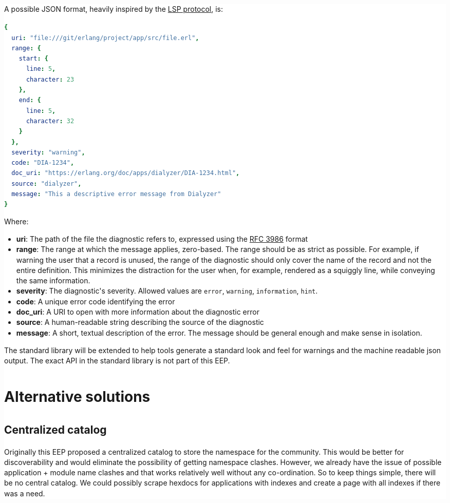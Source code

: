 A possible JSON format, heavily inspired by the [LSP protocol][], is:

```yaml
{
  uri: "file:///git/erlang/project/app/src/file.erl",
  range: {
    start: {
      line: 5,
      character: 23
    },
    end: {
      line: 5,
      character: 32
    }
  },
  severity: "warning",
  code: "DIA-1234",
  doc_uri: "https://erlang.org/doc/apps/dialyzer/DIA-1234.html",
  source: "dialyzer",
  message: "This a descriptive error message from Dialyzer"
}
```

Where:

* **uri**: The path of the file the diagnostic refers to, expressed using the
  [RFC 3986][] format
* **range**:  The range at which the message applies, zero-based. The range
  should be as strict as possible. For example, if warning
  the user that a record is unused, the range of the diagnostic should
  only cover the name of the record and not the entire definition. This
  minimizes the distraction for the user when, for example, rendered as
  a squiggly line, while conveying the same information.
* **severity**: The diagnostic's severity. Allowed values are `error`, `warning`, `information`, `hint`.
* **code**: A unique error code identifying the error
* **doc_uri**: A URI to open with more information about the diagnostic error
* **source**: A human-readable string describing the source of the diagnostic
* **message**: A short, textual description of the error. The message should be general enough and make sense in isolation.

The standard library will be extended to help tools generate a standard look
and feel for warnings and the machine readable json output. The exact API in
the standard library is not part of this EEP.

Alternative solutions
=====================

Centralized catalog
-------------------

Originally this EEP proposed a centralized catalog to store the namespace for
the community. This would be better for discoverability and would eliminate the
possibility of getting namespace clashes. However, we already have the issue of
possible application + module name clashes and that works relatively well
without any co-ordination. So to keep things simple, there will be no central
catalog. We could possibly scrape hexdocs for applications with indexes and
create a page with all indexes if there was a need.


[Elixir]: https://elixir-lang.org
[EqWAlizer]: https://github.com/whatsapp/eqwalizer
[Elvis]: https://github.com/inaka/elvis
[Rust]: https://doc.rust-lang.org/error_codes/error-index.html
[Haskell]: https://errors.haskell.org
[Erlang Error Index Sample Entry]: eep-0074-1.png
[Erlang LS]: https://github.com/erlang-ls/erlang_ls/blob/a4a12001e36b26343d1e9d57a0de0526d90480f2/apps/els_lsp/src/els_compiler_diagnostics.erl#L237
[ELP]: https://github.com/WhatsApp/erlang-language-platform/blob/99a426772be274f3739116736bb22d4c98c123c4/erlang_service/src/erlang_service.erl#L608
[LSP Protocol]: https://microsoft.github.io/language-server-protocol/specifications/lsp/3.17/specification/#diagnostic
[RFC 3986]: https://datatracker.ietf.org/doc/html/rfc3986
[EmacsVar]: <> "Local Variables:"
[EmacsVar]: <> "mode: indented-text"
[EmacsVar]: <> "indent-tabs-mode: nil"
[EmacsVar]: <> "sentence-end-double-space: t"
[EmacsVar]: <> "fill-column: 70"
[EmacsVar]: <> "coding: utf-8"
[EmacsVar]: <> "End:"
[VimVar]: <> " vim: set fileencoding=utf-8 expandtab shiftwidth=4 softtabstop=4: "